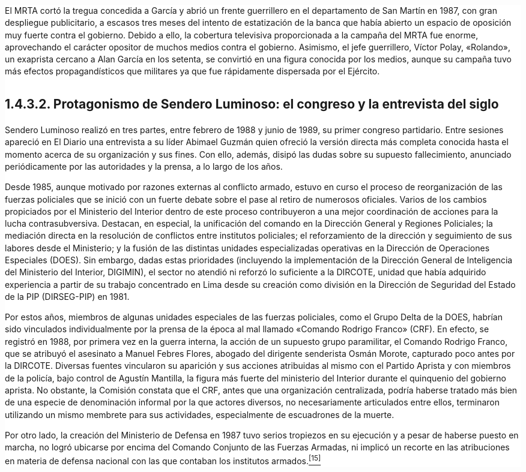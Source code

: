 El MRTA cortó la tregua concedida a García y abrió un frente guerrillero en el
departamento de San Martín en 1987, con gran despliegue publicitario, a escasos tres meses del
intento de estatización de la banca que había abierto un espacio de oposición muy fuerte contra el
gobierno. Debido a ello, la cobertura televisiva proporcionada a la campaña del MRTA fue enorme,
aprovechando el carácter opositor de muchos medios contra el gobierno. Asimismo, el jefe
guerrillero, Víctor Polay, «Rolando», un exaprista cercano a Alan García en los setenta, se
convirtió en una figura conocida por los medios, aunque su campaña tuvo más efectos
propagandísticos que militares ya que fue rápidamente dispersada por el Ejército.

## 1.4.3.2. Protagonismo de Sendero Luminoso: el congreso y la entrevista del siglo

Sendero Luminoso realizó en tres partes, entre febrero de 1988 y junio de 1989, su primer congreso
partidario. Entre sesiones apareció en El Diario una entrevista a su líder Abimael Guzmán quien
ofreció la versión directa más completa conocida hasta el momento acerca de su organización y sus
fines. Con ello, además, disipó las dudas sobre su supuesto fallecimiento, anunciado
periódicamente por las autoridades y la prensa, a lo largo de los años.

Desde 1985, aunque motivado por razones externas al conflicto armado, estuvo en curso el
proceso de reorganización de las fuerzas policiales que se inició con un fuerte debate sobre el pase
al retiro de numerosos oficiales. Varios de los cambios propiciados por el Ministerio del Interior
dentro de este proceso contribuyeron a una mejor coordinación de acciones para la lucha
contrasubversiva. Destacan, en especial, la unificación del comando en la Dirección General y
Regiones Policiales; la mediación directa en la resolución de conflictos entre institutos policiales;
el reforzamiento de la dirección y seguimiento de sus labores desde el Ministerio; y la fusión de las
distintas unidades especializadas operativas en la Dirección de Operaciones Especiales (DOES).
Sin embargo, dadas estas prioridades (incluyendo la implementación de la Dirección General de
Inteligencia del Ministerio del Interior, DIGIMIN), el sector no atendió ni reforzó lo suficiente a la
DIRCOTE, unidad que había adquirido experiencia a partir de su trabajo concentrado en Lima
desde su creación como división en la Dirección de Seguridad del Estado de la PIP (DIRSEG-PIP)
en 1981.

Por estos años, miembros de algunas unidades especiales de las fuerzas policiales, como el
Grupo Delta de la DOES, habrían sido vinculados individualmente por la prensa de la época al mal
llamado «Comando Rodrigo Franco» (CRF). En efecto, se registró en 1988, por primera vez en la
guerra interna, la acción de un supuesto grupo paramilitar, el Comando Rodrigo Franco, que se
atribuyó el asesinato a Manuel Febres Flores, abogado del dirigente senderista Osmán Morote,
capturado poco antes por la DIRCOTE. Diversas fuentes vincularon su aparición y sus acciones
atribuidas al mismo con el Partido Aprista y con miembros de la policía, bajo control de Agustín
Mantilla, la figura más fuerte del ministerio del Interior durante el quinquenio del gobierno aprista.
No obstante, la Comisión constata que el CRF, antes que una organización centralizada, podría
haberse tratado más bien de una especie de denominación informal por la que actores diversos, no
necesariamente articulados entre ellos, terminaron utilizando un mismo membrete para sus
actividades, especialmente de escuadrones de la muerte.

Por otro lado, la creación del Ministerio de Defensa en 1987 tuvo serios tropiezos en su
ejecución y a pesar de haberse puesto en marcha, no logró ubicarse por encima del Comando
Conjunto de las Fuerzas Armadas, ni implicó un recorte en las atribuciones en materia de defensa
nacional con las que contaban los institutos armados.[<sup>[15]</sup>](#note15)
